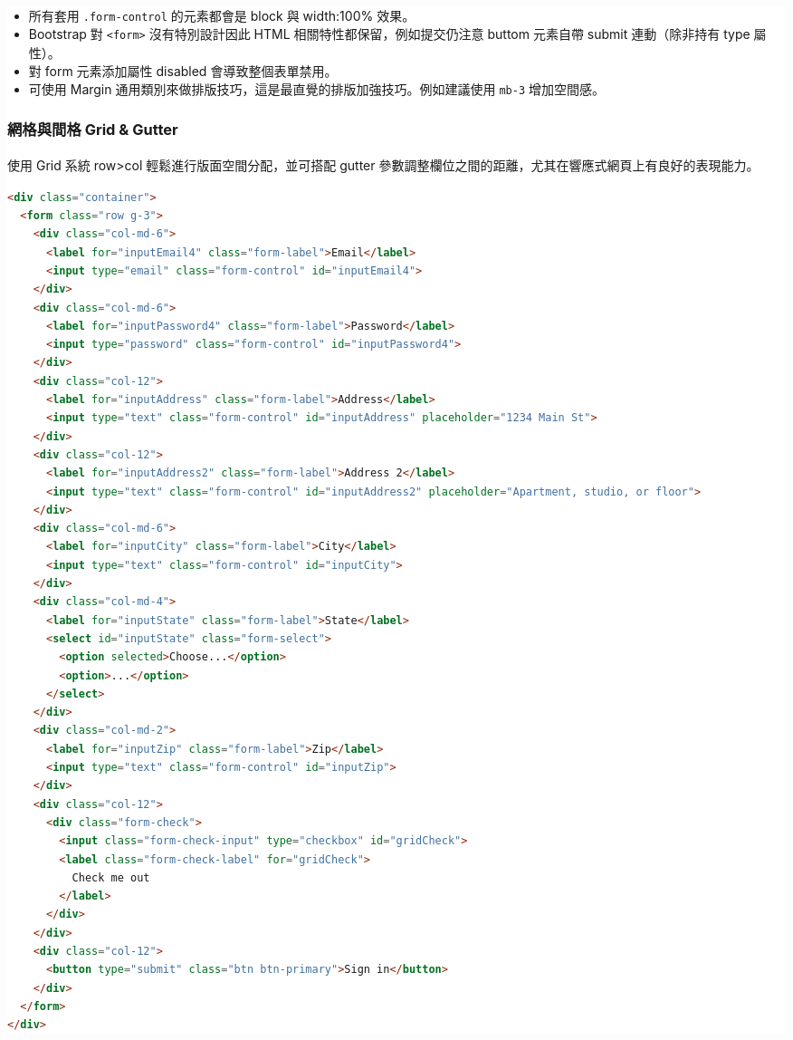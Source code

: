 - 所有套用 `.form-control` 的元素都會是 block 與 width:100% 效果。
- Bootstrap 對 `<form>` 沒有特別設計因此 HTML 相關特性都保留，例如提交仍注意 buttom 元素自帶 submit 連動（除非持有 type 屬性）。
- 對 form 元素添加屬性 disabled 會導致整個表單禁用。
- 可使用 Margin 通用類別來做排版技巧，這是最直覺的排版加強技巧。例如建議使用 `mb-3` 增加空間感。

### 網格與間格 Grid & Gutter
使用 Grid 系統 row>col 輕鬆進行版面空間分配，並可搭配 gutter 參數調整欄位之間的距離，尤其在響應式網頁上有良好的表現能力。

```html
<div class="container">
  <form class="row g-3">
    <div class="col-md-6">
      <label for="inputEmail4" class="form-label">Email</label>
      <input type="email" class="form-control" id="inputEmail4">
    </div>
    <div class="col-md-6">
      <label for="inputPassword4" class="form-label">Password</label>
      <input type="password" class="form-control" id="inputPassword4">
    </div>
    <div class="col-12">
      <label for="inputAddress" class="form-label">Address</label>
      <input type="text" class="form-control" id="inputAddress" placeholder="1234 Main St">
    </div>
    <div class="col-12">
      <label for="inputAddress2" class="form-label">Address 2</label>
      <input type="text" class="form-control" id="inputAddress2" placeholder="Apartment, studio, or floor">
    </div>
    <div class="col-md-6">
      <label for="inputCity" class="form-label">City</label>
      <input type="text" class="form-control" id="inputCity">
    </div>
    <div class="col-md-4">
      <label for="inputState" class="form-label">State</label>
      <select id="inputState" class="form-select">
        <option selected>Choose...</option>
        <option>...</option>
      </select>
    </div>
    <div class="col-md-2">
      <label for="inputZip" class="form-label">Zip</label>
      <input type="text" class="form-control" id="inputZip">
    </div>
    <div class="col-12">
      <div class="form-check">
        <input class="form-check-input" type="checkbox" id="gridCheck">
        <label class="form-check-label" for="gridCheck">
          Check me out
        </label>
      </div>
    </div>
    <div class="col-12">
      <button type="submit" class="btn btn-primary">Sign in</button>
    </div>
  </form>
</div>
```
